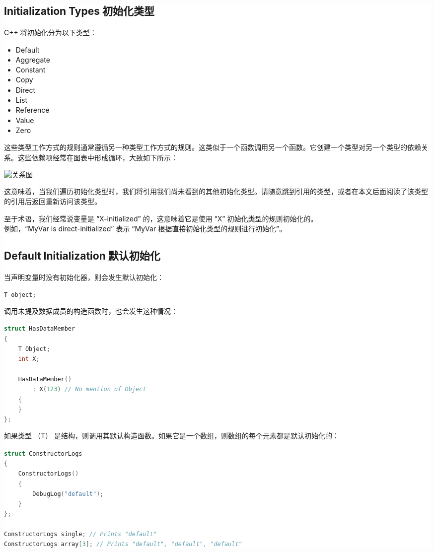 ## Initialization Types  初始化类型

C++ 将初始化分为以下类型：

- Default
- Aggregate
- Constant
- Copy
- Direct
- List
- Reference
- Value
- Zero

这些类型工作方式的规则通常遵循另一种类型工作方式的规则。这类似于一个函数调用另一个函数。它创建一个类型对另一个类型的依赖关系。这些依赖项经常在图表中形成循环，大致如下所示：

![关系图](https://s2.loli.net/2025/05/19/I38PyYOeHuxj5C7.png)

这意味着，当我们遍历初始化类型时，我们将引用我们尚未看到的其他初始化类型。请随意跳到引用的类型，或者在本文后面阅读了该类型的引用后返回重新访问该类型。

至于术语，我们经常说变量是 “X-initialized” 的，这意味着它是使用 “X” 初始化类型的规则初始化的。
</br>例如，“MyVar is direct-initialized” 表示 “MyVar 根据直接初始化类型的规则进行初始化”。

## Default Initialization  默认初始化

当声明变量时没有初始化器，则会发生默认初始化：

`T object;`

调用未提及数据成员的构造函数时，也会发生这种情况：

```c++
struct HasDataMember
{
    T Object;
    int X;
 
    HasDataMember()
        : X(123) // No mention of Object
    {
    }
};
```

如果类型 （T） 是结构，则调用其默认构造函数。如果它是一个数组，则数组的每个元素都是默认初始化的：

```c++
struct ConstructorLogs
{
    ConstructorLogs()
    {
        DebugLog("default");
    }
};
 
ConstructorLogs single; // Prints "default"
ConstructorLogs array[3]; // Prints "default", "default", "default"
```
